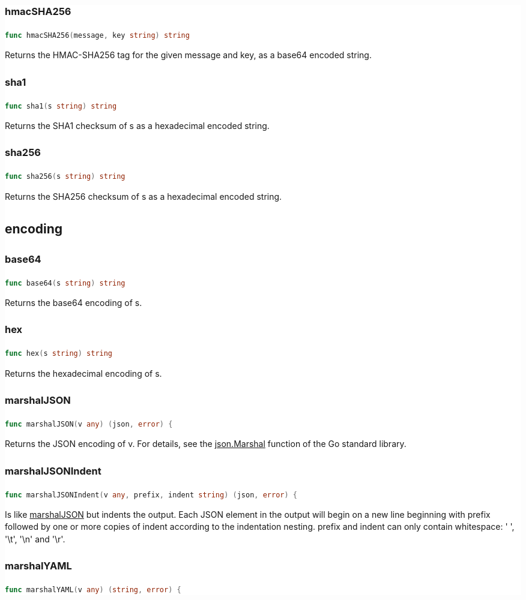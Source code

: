 
### hmacSHA256

```go
func hmacSHA256(message, key string) string
```

Returns the HMAC-SHA256 tag for the given message and key, as a base64 encoded string.

### sha1

```go
func sha1(s string) string
```

Returns the SHA1 checksum of s as a hexadecimal encoded string.

### sha256

```go
func sha256(s string) string
```

Returns the SHA256 checksum of s as a hexadecimal encoded string.

## encoding

### base64

```go
func base64(s string) string
```

Returns the base64 encoding of s.

### hex

```go
func hex(s string) string
```

Returns the hexadecimal encoding of s.

### marshalJSON

```go
func marshalJSON(v any) (json, error) {
```

Returns the JSON encoding of v. For details, see the [json.Marshal](https://pkg.go.dev/encoding/json#Marshal) function
of the Go standard library.

### marshalJSONIndent

```go
func marshalJSONIndent(v any, prefix, indent string) (json, error) {
```

Is like [marshalJSON](#marshaljson) but indents the output. Each JSON element in the output will begin on a new line
beginning with prefix followed by one or more copies of indent according to the indentation nesting. prefix and
indent can only contain whitespace: ' ', '\t', '\n' and '\r'.

### marshalYAML

```go
func marshalYAML(v any) (string, error) {
```
